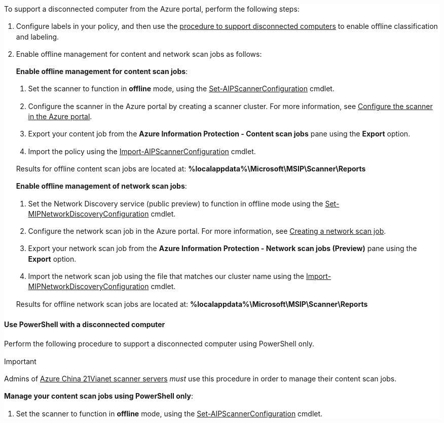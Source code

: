 To support a disconnected computer from the Azure portal, perform the following steps:

1.	Configure labels in your policy, and then use the [procedure to support disconnected computers](rms-client/clientv2-admin-guide-customizations.md#support-for-disconnected-computers) to enable offline classification and labeling.

1. Enable offline management for content and network scan jobs as follows:

    **Enable offline management for content scan jobs**:

    1. Set the scanner to function in **offline** mode, using the [Set-AIPScannerConfiguration](/powershell/module/azureinformationprotection/set-aipscannerconfiguration) cmdlet.

    1. Configure the scanner in the Azure portal by creating a scanner cluster. For more information, see [Configure the scanner in the Azure portal](deploy-aip-scanner-configure-install.md#configure-the-scanner-settings).

    1. Export your content job from the **Azure Information Protection - Content scan jobs** pane using the **Export** option.

    1. Import the policy using the [Import-AIPScannerConfiguration](/powershell/module/azureinformationprotection/import-aipscannerconfiguration) cmdlet.

    Results for offline content scan jobs are located at: **%localappdata%\Microsoft\MSIP\Scanner\Reports**

    **Enable offline management of network scan jobs**:

    1. Set the Network Discovery service (public preview) to function in offline mode using the [Set-MIPNetworkDiscoveryConfiguration](/powershell/module/azureinformationprotection/set-mipnetworkdiscoveryconfiguration) cmdlet.

    1. Configure the network scan job in the Azure portal. For more information, see [Creating a network scan job](deploy-aip-scanner-configure-install.md#create-a-network-scan-job-public-preview).
    
    1. Export your network scan job from the **Azure Information Protection - Network scan jobs (Preview)** pane using the **Export** option. 
    
    1.  Import the network scan job using the file that matches our cluster name using the [Import-MIPNetworkDiscoveryConfiguration](/powershell/module/azureinformationprotection/import-mipnetworkdiscoveryconfiguration) cmdlet.  
    
    Results for offline network scan jobs are located at: **%localappdata%\Microsoft\MSIP\Scanner\Reports**

#### Use PowerShell with a disconnected computer

Perform the following procedure to support a disconnected computer using PowerShell only.

> [!IMPORTANT]
> Admins of [Azure China 21Vianet scanner servers](/microsoft-365/admin/services-in-china/parity-between-azure-information-protection#manage-azure-information-protection-content-scan-jobs) *must* use this procedure in order to manage their content scan jobs.
>

**Manage your content scan jobs using PowerShell only**:

1. Set the scanner to function in **offline** mode, using the [Set-AIPScannerConfiguration](/powershell/module/azureinformationprotection/set-aipscannerconfiguration) cmdlet.
